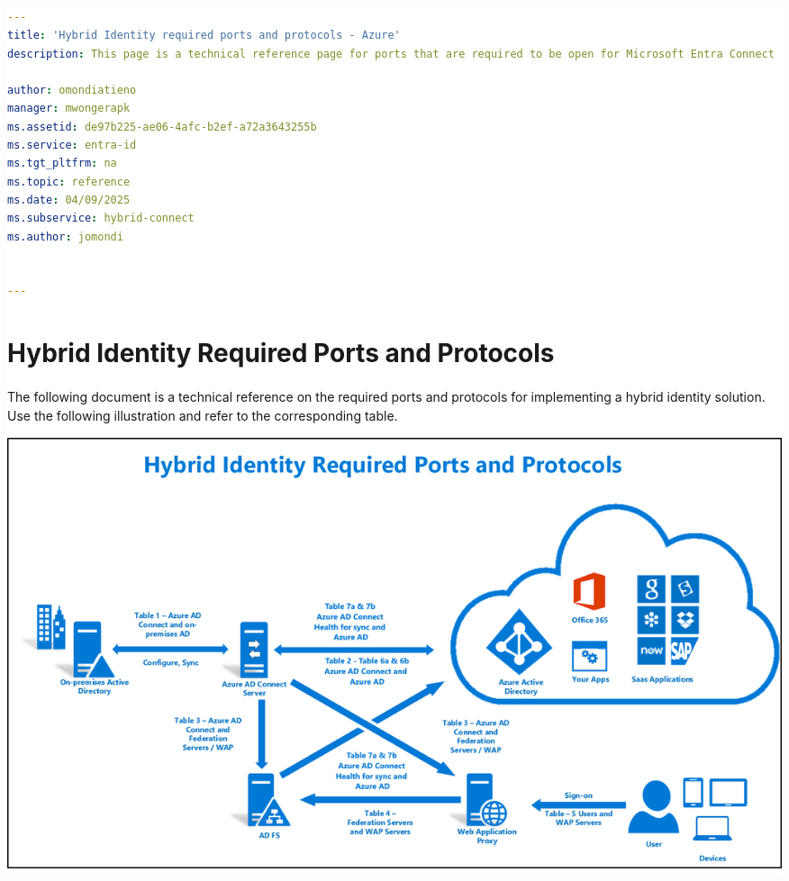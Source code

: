 ```yaml
---
title: 'Hybrid Identity required ports and protocols - Azure'
description: This page is a technical reference page for ports that are required to be open for Microsoft Entra Connect

author: omondiatieno
manager: mwongerapk
ms.assetid: de97b225-ae06-4afc-b2ef-a72a3643255b
ms.service: entra-id
ms.tgt_pltfrm: na
ms.topic: reference
ms.date: 04/09/2025
ms.subservice: hybrid-connect
ms.author: jomondi


---
```

# Hybrid Identity Required Ports and Protocols
The following document is a technical reference on the required ports and protocols for implementing a hybrid identity solution. Use the following illustration and refer to the corresponding table.

![What is Microsoft Entra Connect](./media/reference-connect-ports/required3.png)

<a name='table-1---azure-ad-connect-and-on-premises-ad'></a>
